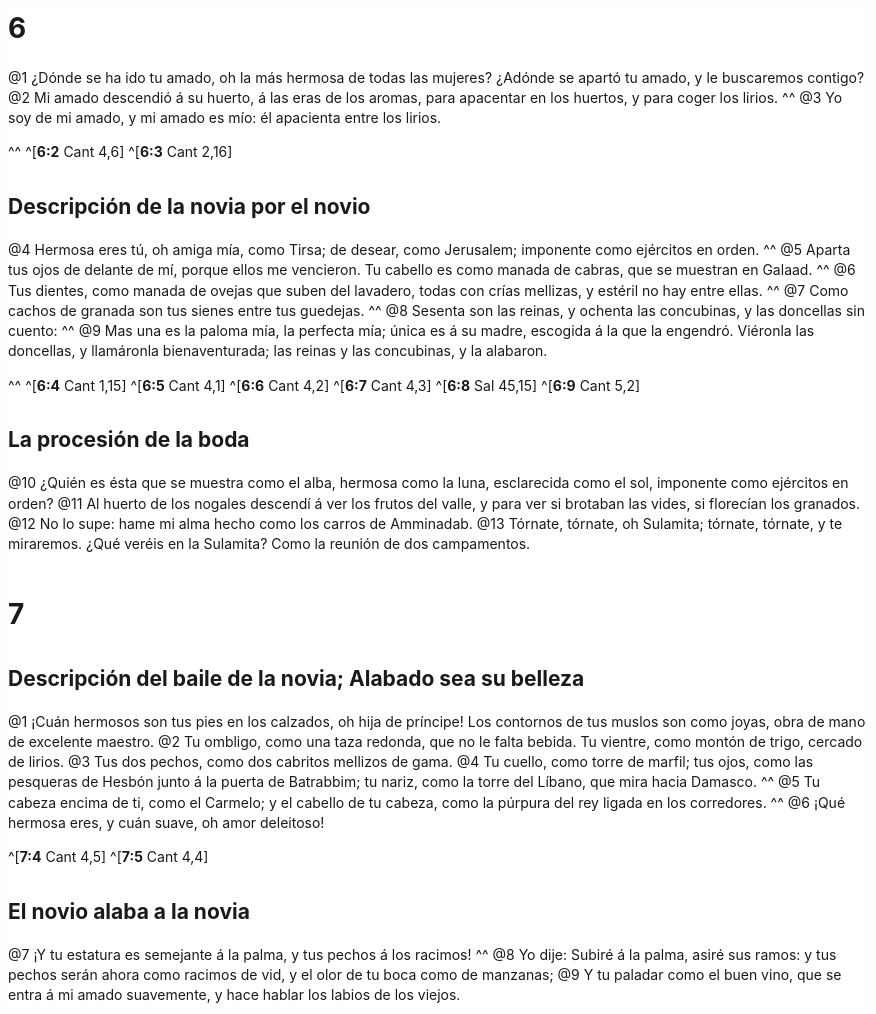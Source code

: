 # 6 
@1 ¿Dónde se ha ido tu amado, oh la más hermosa de todas las mujeres? ¿Adónde se apartó tu amado, y le buscaremos contigo? @2 Mi amado descendió á su huerto, á las eras de los aromas, para apacentar en los huertos, y para coger los lirios. ^^ @3 Yo soy de mi amado, y mi amado es mío: él apacienta entre los lirios. 

^^ 
^[**6:2** Cant 4,6] ^[**6:3** Cant 2,16]

## Descripción de la novia por el novio
@4 Hermosa eres tú, oh amiga mía, como Tirsa; de desear, como Jerusalem; imponente como ejércitos en orden. ^^ @5 Aparta tus ojos de delante de mí, porque ellos me vencieron. Tu cabello es como manada de cabras, que se muestran en Galaad. ^^ @6 Tus dientes, como manada de ovejas que suben del lavadero, todas con crías mellizas, y estéril no hay entre ellas. ^^ @7 Como cachos de granada son tus sienes entre tus guedejas. ^^ @8 Sesenta son las reinas, y ochenta las concubinas, y las doncellas sin cuento: ^^ @9 Mas una es la paloma mía, la perfecta mía; única es á su madre, escogida á la que la engendró. Viéronla las doncellas, y llamáronla bienaventurada; las reinas y las concubinas, y la alabaron. 

^^ 
^[**6:4** Cant 1,15] ^[**6:5** Cant 4,1] ^[**6:6** Cant 4,2] ^[**6:7** Cant 4,3] ^[**6:8** Sal 45,15] ^[**6:9** Cant 5,2]

## La procesión de la boda
@10 ¿Quién es ésta que se muestra como el alba, hermosa como la luna, esclarecida como el sol, imponente como ejércitos en orden? @11 Al huerto de los nogales descendí á ver los frutos del valle, y para ver si brotaban las vides, si florecían los granados. @12 No lo supe: hame mi alma hecho como los carros de Amminadab. @13 Tórnate, tórnate, oh Sulamita; tórnate, tórnate, y te miraremos. ¿Qué veréis en la Sulamita? Como la reunión de dos campamentos. 

# 7 
## Descripción del baile de la novia; Alabado sea su belleza
@1 ¡Cuán hermosos son tus pies en los calzados, oh hija de príncipe! Los contornos de tus muslos son como joyas, obra de mano de excelente maestro. @2 Tu ombligo, como una taza redonda, que no le falta bebida. Tu vientre, como montón de trigo, cercado de lirios. @3 Tus dos pechos, como dos cabritos mellizos de gama. @4 Tu cuello, como torre de marfil; tus ojos, como las pesqueras de Hesbón junto á la puerta de Batrabbim; tu nariz, como la torre del Líbano, que mira hacia Damasco. ^^ @5 Tu cabeza encima de ti, como el Carmelo; y el cabello de tu cabeza, como la púrpura del rey ligada en los corredores. ^^ @6 ¡Qué hermosa eres, y cuán suave, oh amor deleitoso! 


^[**7:4** Cant 4,5] ^[**7:5** Cant 4,4]

## El novio alaba a la novia
@7 ¡Y tu estatura es semejante á la palma, y tus pechos á los racimos! ^^ @8 Yo dije: Subiré á la palma, asiré sus ramos: y tus pechos serán ahora como racimos de vid, y el olor de tu boca como de manzanas; @9 Y tu paladar como el buen vino, que se entra á mi amado suavemente, y hace hablar los labios de los viejos. 
